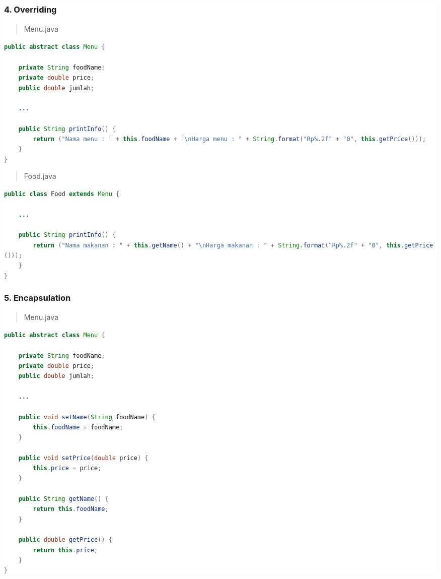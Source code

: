 ### 4. Overriding
> Menu.java
```java
public abstract class Menu {

    private String foodName;
    private double price;
    public double jumlah;
    
    ...
    
    public String printInfo() {
        return ("Nama menu : " + this.foodName + "\nHarga menu : " + String.format("Rp%.2f" + "0", this.getPrice()));
    }
}
```

> Food.java
```java
public class Food extends Menu {

    ...
      
    public String printInfo() {
        return ("Nama makanan : " + this.getName() + "\nHarga makanan : " + String.format("Rp%.2f" + "0", this.getPrice()));
    }
}
```

### 5. Encapsulation
> Menu.java
```java
public abstract class Menu {

    private String foodName;
    private double price;
    public double jumlah;
    
    ...

    public void setName(String foodName) {
        this.foodName = foodName;
    }

    public void setPrice(double price) {
        this.price = price;
    }

    public String getName() {
        return this.foodName;
    }

    public double getPrice() {
        return this.price;
    }
}
```
